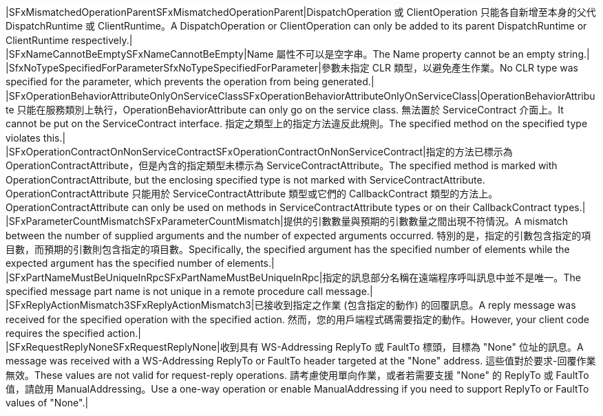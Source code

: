|<span data-ttu-id="40390-427">SFxMismatchedOperationParent</span><span class="sxs-lookup"><span data-stu-id="40390-427">SFxMismatchedOperationParent</span></span>|<span data-ttu-id="40390-428">DispatchOperation 或 ClientOperation 只能各自新增至本身的父代 DispatchRuntime 或 ClientRuntime。</span><span class="sxs-lookup"><span data-stu-id="40390-428">A DispatchOperation or ClientOperation can only be added to its parent DispatchRuntime or ClientRuntime respectively.</span></span>|  
|<span data-ttu-id="40390-429">SFxNameCannotBeEmpty</span><span class="sxs-lookup"><span data-stu-id="40390-429">SFxNameCannotBeEmpty</span></span>|<span data-ttu-id="40390-430">Name 屬性不可以是空字串。</span><span class="sxs-lookup"><span data-stu-id="40390-430">The Name property cannot be an empty string.</span></span>|  
|<span data-ttu-id="40390-431">SfxNoTypeSpecifiedForParameter</span><span class="sxs-lookup"><span data-stu-id="40390-431">SfxNoTypeSpecifiedForParameter</span></span>|<span data-ttu-id="40390-432">參數未指定 CLR 類型，以避免產生作業。</span><span class="sxs-lookup"><span data-stu-id="40390-432">No CLR type was specified for the parameter, which prevents the operation from being generated.</span></span>|  
|<span data-ttu-id="40390-433">SFxOperationBehaviorAttributeOnlyOnServiceClass</span><span class="sxs-lookup"><span data-stu-id="40390-433">SFxOperationBehaviorAttributeOnlyOnServiceClass</span></span>|<span data-ttu-id="40390-434">OperationBehaviorAttribute 只能在服務類別上執行，</span><span class="sxs-lookup"><span data-stu-id="40390-434">OperationBehaviorAttribute can only go on the service class.</span></span> <span data-ttu-id="40390-435">無法置於 ServiceContract 介面上。</span><span class="sxs-lookup"><span data-stu-id="40390-435">It cannot be put on the ServiceContract interface.</span></span> <span data-ttu-id="40390-436">指定之類型上的指定方法違反此規則。</span><span class="sxs-lookup"><span data-stu-id="40390-436">The specified method on the specified type violates this.</span></span>|  
|<span data-ttu-id="40390-437">SFxOperationContractOnNonServiceContract</span><span class="sxs-lookup"><span data-stu-id="40390-437">SFxOperationContractOnNonServiceContract</span></span>|<span data-ttu-id="40390-438">指定的方法已標示為 OperationContractAttribute，但是內含的指定類型未標示為 ServiceContractAttribute。</span><span class="sxs-lookup"><span data-stu-id="40390-438">The specified method is marked with OperationContractAttribute, but the enclosing specified type is not marked with ServiceContractAttribute.</span></span> <span data-ttu-id="40390-439">OperationContractAttribute 只能用於 ServiceContractAttribute 類型或它們的 CallbackContract 類型的方法上。</span><span class="sxs-lookup"><span data-stu-id="40390-439">OperationContractAttribute can only be used on methods in ServiceContractAttribute types or on their CallbackContract types.</span></span>|  
|<span data-ttu-id="40390-440">SFxParameterCountMismatch</span><span class="sxs-lookup"><span data-stu-id="40390-440">SFxParameterCountMismatch</span></span>|<span data-ttu-id="40390-441">提供的引數數量與預期的引數數量之間出現不符情況。</span><span class="sxs-lookup"><span data-stu-id="40390-441">A mismatch between the number of supplied arguments and the number of expected arguments occurred.</span></span> <span data-ttu-id="40390-442">特別的是，指定的引數包含指定的項目數，而預期的引數則包含指定的項目數。</span><span class="sxs-lookup"><span data-stu-id="40390-442">Specifically, the specified argument has the specified number of elements while the expected argument has the specified number of elements.</span></span>|  
|<span data-ttu-id="40390-443">SFxPartNameMustBeUniqueInRpc</span><span class="sxs-lookup"><span data-stu-id="40390-443">SFxPartNameMustBeUniqueInRpc</span></span>|<span data-ttu-id="40390-444">指定的訊息部分名稱在遠端程序呼叫訊息中並不是唯一。</span><span class="sxs-lookup"><span data-stu-id="40390-444">The specified message part name is not unique in a remote procedure call message.</span></span>|  
|<span data-ttu-id="40390-445">SFxReplyActionMismatch3</span><span class="sxs-lookup"><span data-stu-id="40390-445">SFxReplyActionMismatch3</span></span>|<span data-ttu-id="40390-446">已接收到指定之作業 (包含指定的動作) 的回覆訊息。</span><span class="sxs-lookup"><span data-stu-id="40390-446">A reply message was received for the specified operation with the specified action.</span></span> <span data-ttu-id="40390-447">然而，您的用戶端程式碼需要指定的動作。</span><span class="sxs-lookup"><span data-stu-id="40390-447">However, your client code requires the specified action.</span></span>|  
|<span data-ttu-id="40390-448">SFxRequestReplyNone</span><span class="sxs-lookup"><span data-stu-id="40390-448">SFxRequestReplyNone</span></span>|<span data-ttu-id="40390-449">收到具有 WS-Addressing ReplyTo 或 FaultTo 標頭，目標為 "None" 位址的訊息。</span><span class="sxs-lookup"><span data-stu-id="40390-449">A message was received with a WS-Addressing ReplyTo or FaultTo header targeted at the "None" address.</span></span> <span data-ttu-id="40390-450">這些值對於要求-回覆作業無效。</span><span class="sxs-lookup"><span data-stu-id="40390-450">These values are not valid for request-reply operations.</span></span> <span data-ttu-id="40390-451">請考慮使用單向作業，或者若需要支援 "None" 的 ReplyTo 或 FaultTo 值，請啟用 ManualAddressing。</span><span class="sxs-lookup"><span data-stu-id="40390-451">Use a one-way operation or enable ManualAddressing if you need to support ReplyTo or FaultTo values of "None".</span></span>|  